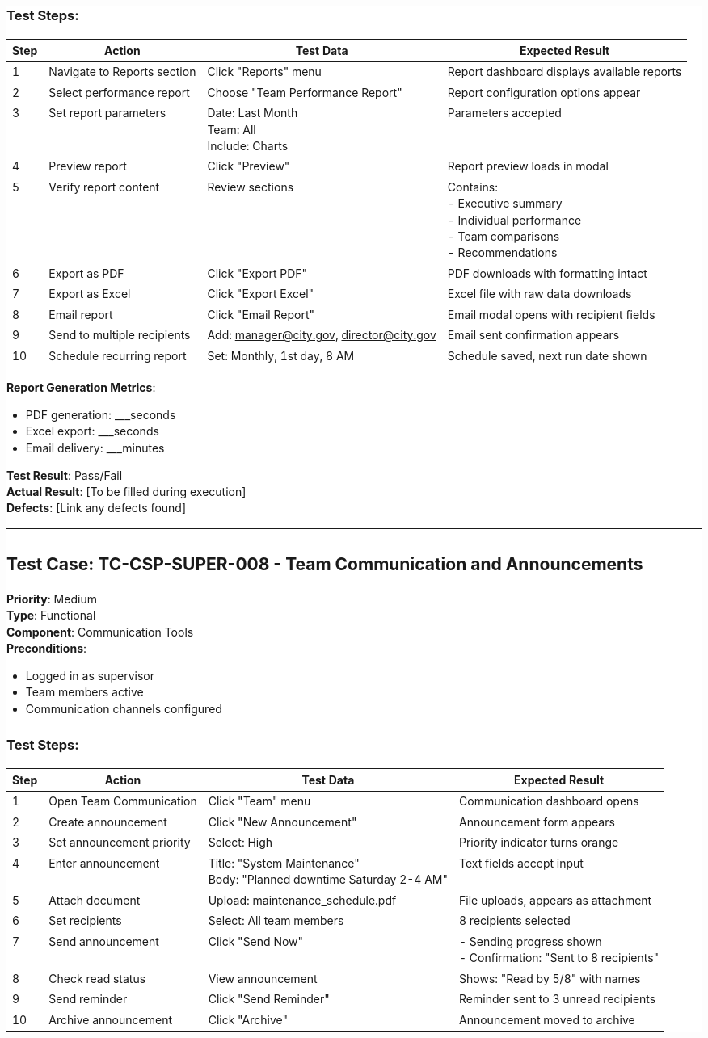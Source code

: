 ### Test Steps:
| Step | Action | Test Data | Expected Result |
|------|--------|-----------|-----------------|
| 1 | Navigate to Reports section | Click "Reports" menu | Report dashboard displays available reports |
| 2 | Select performance report | Choose "Team Performance Report" | Report configuration options appear |
| 3 | Set report parameters | Date: Last Month<br>Team: All<br>Include: Charts | Parameters accepted |
| 4 | Preview report | Click "Preview" | Report preview loads in modal |
| 5 | Verify report content | Review sections | Contains:<br>- Executive summary<br>- Individual performance<br>- Team comparisons<br>- Recommendations |
| 6 | Export as PDF | Click "Export PDF" | PDF downloads with formatting intact |
| 7 | Export as Excel | Click "Export Excel" | Excel file with raw data downloads |
| 8 | Email report | Click "Email Report" | Email modal opens with recipient fields |
| 9 | Send to multiple recipients | Add: manager@city.gov, director@city.gov | Email sent confirmation appears |
| 10 | Schedule recurring report | Set: Monthly, 1st day, 8 AM | Schedule saved, next run date shown |

**Report Generation Metrics**:
- PDF generation: ___seconds
- Excel export: ___seconds
- Email delivery: ___minutes

**Test Result**: Pass/Fail  
**Actual Result**: [To be filled during execution]  
**Defects**: [Link any defects found]  

---

## Test Case: TC-CSP-SUPER-008 - Team Communication and Announcements
**Priority**: Medium  
**Type**: Functional  
**Component**: Communication Tools  
**Preconditions**: 
- Logged in as supervisor
- Team members active
- Communication channels configured

### Test Steps:
| Step | Action | Test Data | Expected Result |
|------|--------|-----------|-----------------|
| 1 | Open Team Communication | Click "Team" menu | Communication dashboard opens |
| 2 | Create announcement | Click "New Announcement" | Announcement form appears |
| 3 | Set announcement priority | Select: High | Priority indicator turns orange |
| 4 | Enter announcement | Title: "System Maintenance"<br>Body: "Planned downtime Saturday 2-4 AM" | Text fields accept input |
| 5 | Attach document | Upload: maintenance_schedule.pdf | File uploads, appears as attachment |
| 6 | Set recipients | Select: All team members | 8 recipients selected |
| 7 | Send announcement | Click "Send Now" | - Sending progress shown<br>- Confirmation: "Sent to 8 recipients" |
| 8 | Check read status | View announcement | Shows: "Read by 5/8" with names |
| 9 | Send reminder | Click "Send Reminder" | Reminder sent to 3 unread recipients |
| 10 | Archive announcement | Click "Archive" | Announcement moved to archive |
